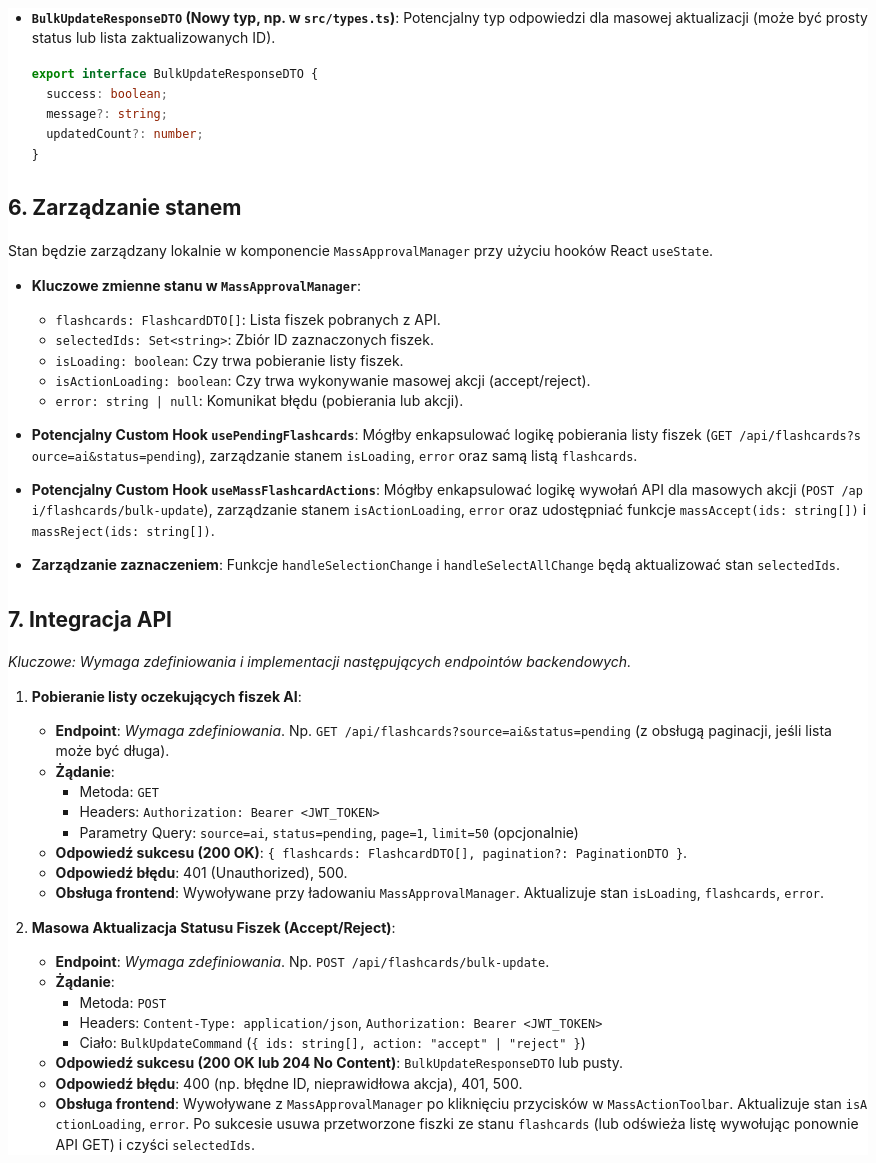 - **`BulkUpdateResponseDTO` (Nowy typ, np. w `src/types.ts`)**: Potencjalny typ odpowiedzi dla masowej aktualizacji (może być prosty status lub lista zaktualizowanych ID).
  ```typescript
  export interface BulkUpdateResponseDTO {
    success: boolean;
    message?: string;
    updatedCount?: number;
  }
  ```

## 6. Zarządzanie stanem
Stan będzie zarządzany lokalnie w komponencie `MassApprovalManager` przy użyciu hooków React `useState`.

- **Kluczowe zmienne stanu w `MassApprovalManager`**:
    - `flashcards: FlashcardDTO[]`: Lista fiszek pobranych z API.
    - `selectedIds: Set<string>`: Zbiór ID zaznaczonych fiszek.
    - `isLoading: boolean`: Czy trwa pobieranie listy fiszek.
    - `isActionLoading: boolean`: Czy trwa wykonywanie masowej akcji (accept/reject).
    - `error: string | null`: Komunikat błędu (pobierania lub akcji).

- **Potencjalny Custom Hook `usePendingFlashcards`**: Mógłby enkapsulować logikę pobierania listy fiszek (`GET /api/flashcards?source=ai&status=pending`), zarządzanie stanem `isLoading`, `error` oraz samą listą `flashcards`.
- **Potencjalny Custom Hook `useMassFlashcardActions`**: Mógłby enkapsulować logikę wywołań API dla masowych akcji (`POST /api/flashcards/bulk-update`), zarządzanie stanem `isActionLoading`, `error` oraz udostępniać funkcje `massAccept(ids: string[])` i `massReject(ids: string[])`.

- **Zarządzanie zaznaczeniem**: Funkcje `handleSelectionChange` i `handleSelectAllChange` będą aktualizować stan `selectedIds`.

## 7. Integracja API

*Kluczowe: Wymaga zdefiniowania i implementacji następujących endpointów backendowych.* 

1.  **Pobieranie listy oczekujących fiszek AI**:
    - **Endpoint**: *Wymaga zdefiniowania*. Np. `GET /api/flashcards?source=ai&status=pending` (z obsługą paginacji, jeśli lista może być długa).
    - **Żądanie**:
        - Metoda: `GET`
        - Headers: `Authorization: Bearer <JWT_TOKEN>`
        - Parametry Query: `source=ai`, `status=pending`, `page=1`, `limit=50` (opcjonalnie)
    - **Odpowiedź sukcesu (200 OK)**: `{ flashcards: FlashcardDTO[], pagination?: PaginationDTO }`.
    - **Odpowiedź błędu**: 401 (Unauthorized), 500.
    - **Obsługa frontend**: Wywoływane przy ładowaniu `MassApprovalManager`. Aktualizuje stan `isLoading`, `flashcards`, `error`.

2.  **Masowa Aktualizacja Statusu Fiszek (Accept/Reject)**:
    - **Endpoint**: *Wymaga zdefiniowania*. Np. `POST /api/flashcards/bulk-update`.
    - **Żądanie**:
        - Metoda: `POST`
        - Headers: `Content-Type: application/json`, `Authorization: Bearer <JWT_TOKEN>`
        - Ciało: `BulkUpdateCommand` (`{ ids: string[], action: "accept" | "reject" }`)
    - **Odpowiedź sukcesu (200 OK lub 204 No Content)**: `BulkUpdateResponseDTO` lub pusty.
    - **Odpowiedź błędu**: 400 (np. błędne ID, nieprawidłowa akcja), 401, 500.
    - **Obsługa frontend**: Wywoływane z `MassApprovalManager` po kliknięciu przycisków w `MassActionToolbar`. Aktualizuje stan `isActionLoading`, `error`. Po sukcesie usuwa przetworzone fiszki ze stanu `flashcards` (lub odświeża listę wywołując ponownie API GET) i czyści `selectedIds`.
